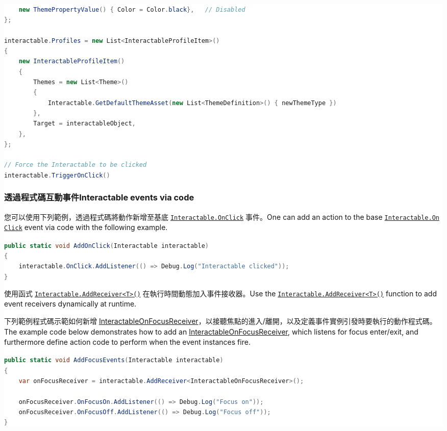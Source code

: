 ```c#
    new ThemePropertyValue() { Color = Color.black},   // Disabled
};

interactable.Profiles = new List<InteractableProfileItem>()
{
    new InteractableProfileItem()
    {
        Themes = new List<Theme>()
        {
            Interactable.GetDefaultThemeAsset(new List<ThemeDefinition>() { newThemeType })
        },
        Target = interactableObject,
    },
};

// Force the Interactable to be clicked
interactable.TriggerOnClick()
```

### <a name="interactable-events-via-code"></a><span data-ttu-id="89f0e-264">透過程式碼互動事件</span><span class="sxs-lookup"><span data-stu-id="89f0e-264">Interactable events via code</span></span>

<span data-ttu-id="89f0e-265">您可以使用下列範例，透過程式碼將動作新增至基底 [`Interactable.OnClick`](xref:Microsoft.MixedReality.Toolkit.UI.Interactable.OnClick) 事件。</span><span class="sxs-lookup"><span data-stu-id="89f0e-265">One can add an action to the base [`Interactable.OnClick`](xref:Microsoft.MixedReality.Toolkit.UI.Interactable.OnClick) event via code with the following example.</span></span>

```c#
public static void AddOnClick(Interactable interactable)
{
    interactable.OnClick.AddListener(() => Debug.Log("Interactable clicked"));
}
```

<span data-ttu-id="89f0e-266">使用函式 [`Interactable.AddReceiver<T>()`](xref:Microsoft.MixedReality.Toolkit.UI.Interactable) 在執行時間動態加入事件接收器。</span><span class="sxs-lookup"><span data-stu-id="89f0e-266">Use the [`Interactable.AddReceiver<T>()`](xref:Microsoft.MixedReality.Toolkit.UI.Interactable) function to add event receivers dynamically at runtime.</span></span>

<span data-ttu-id="89f0e-267">下列範例程式碼示範如何新增 [InteractableOnFocusReceiver](xref:Microsoft.MixedReality.Toolkit.UI.InteractableOnFocusReceiver)，以接聽焦點的進入/離開，以及定義事件實例引發時要執行的動作程式碼。</span><span class="sxs-lookup"><span data-stu-id="89f0e-267">The example code below demonstrates how to add an [InteractableOnFocusReceiver](xref:Microsoft.MixedReality.Toolkit.UI.InteractableOnFocusReceiver), which listens for focus enter/exit, and furthermore define action code to perform when the event instances fire.</span></span>

```c#
public static void AddFocusEvents(Interactable interactable)
{
    var onFocusReceiver = interactable.AddReceiver<InteractableOnFocusReceiver>();

    onFocusReceiver.OnFocusOn.AddListener(() => Debug.Log("Focus on"));
    onFocusReceiver.OnFocusOff.AddListener(() => Debug.Log("Focus off"));
}
```
